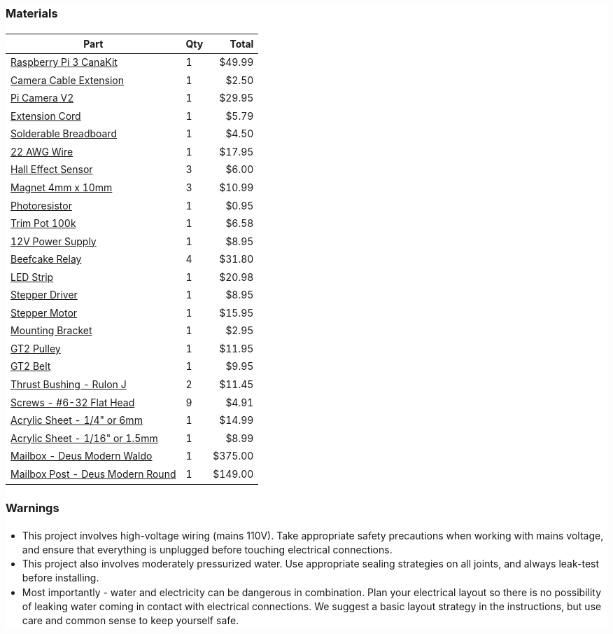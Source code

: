
### Materials

| Part                                                                            | Qty | Total   |
| --------------------------------------------------------------------------------|:----| -------:|
| [ Raspberry Pi 3 CanaKit](https://www.amazon.com/gp/product/B01C6EQNNK/ )       | 1   | $49.99  |
| [ Camera Cable Extension](https://www.adafruit.com/product/1730 )               | 1   | $2.50   |
| [ Pi Camera V2](https://www.adafruit.com/product/3099 )                         | 1   | $29.95  |
| [ Extension Cord](https://www.amazon.com/gp/product/B00178HJ6C/ )               | 1   | $5.79   |
| [ Solderable Breadboard](https://www.adafruit.com/product/1609 )                | 1   | $4.50   |
| [ 22 AWG Wire](https://www.amazon.com/gp/product/B00B4ZQ3L0/ )                  | 1   | $17.95  |
| [ Hall Effect Sensor](https://www.adafruit.com/product/158  )                   | 3   | $6.00   |
| [ Magnet 4mm x 10mm](https://www.amazon.com/gp/product/B076Q63S5R/ )            | 3   | $10.99  |
| [ Photoresistor](https://www.adafruit.com/product/161  )                        | 1   | $0.95   |
| [ Trim Pot 100k](https://www.amazon.com/gp/product/B00GMOICOY/ )                | 1   | $6.58   |
| [ 12V Power Supply](https://www.adafruit.com/product/798  )                     | 1   | $8.95   |
| [ Beefcake Relay](https://www.sparkfun.com/products/13815 )                     | 4   | $31.80  |
| [ LED Strip](https://www.amazon.com/gp/product/B00NHRFAQW/ )                    | 1   | $20.98  |
| [ Stepper Driver](https://www.pololu.com/product/2133 )                         | 1   | $8.95   |
| [ Stepper Motor](https://www.pololu.com/product/1209 )                          | 1   | $15.95  |
| [ Mounting Bracket](https://www.pololu.com/product/2257 )                       | 1   | $2.95   |
| [ GT2 Pulley](https://www.adafruit.com/product/1253 )                           | 1   | $11.95  |
| [ GT2 Belt](https://www.adafruit.com/product/1184 )                             | 1   | $9.95   |
| [ Thrust Bushing - Rulon J](https://www.mcmaster.com/#7488k14/=1cvpp5e  )       | 2   | $11.45  |
| [ Screws - #6-32 Flat Head](https://www.mcmaster.com/#91099a215/=1cvpsa5  )     | 9   | $4.91   |
| [ Acrylic Sheet - 1/4" or 6mm](https://www.amazon.com/gp/product/B00844SOSE/ )  | 1   | $14.99  |
| [ Acrylic Sheet - 1/16" or 1.5mm](https://www.amazon.com/gp/product/B01DYG13DE/ ) | 1 | $8.99   |
| [ Mailbox - Deus Modern Waldo](https://www.deusmodern.com/mailbox-collection/waldo-mailbox ) | 1 | $375.00 |
| [ Mailbox Post - Deus Modern Round](https://www.deusmodern.com/accessories/mailbox-post-3-round ) | 1 | $149.00 |

### Warnings
* This project involves high-voltage wiring (mains 110V). Take appropriate safety precautions when working with mains voltage, and ensure that everything is unplugged before touching electrical connections.
* This project also involves moderately pressurized water.  Use appropriate sealing strategies on all joints, and always leak-test before installing.
* Most importantly - water and electricity can be dangerous in combination. Plan your electrical layout so there is no possibility of leaking water coming in contact with electrical connections. We suggest a basic layout strategy in the instructions, but use care and common sense to keep yourself safe.
